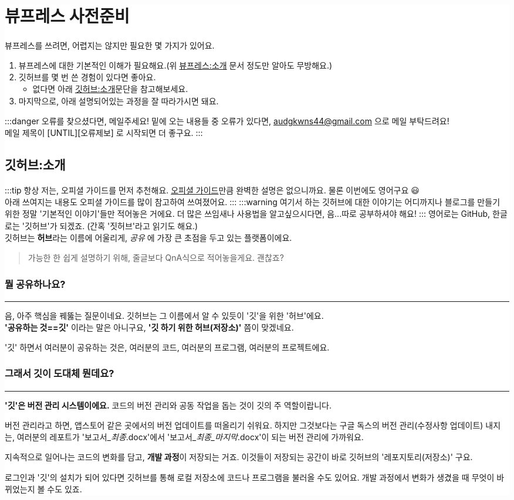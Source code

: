 # 뷰프레스 사전준비

뷰프레스를 쓰려면, 어렵지는 않지만 필요한 몇 가지가 있어요.

1. 뷰프레스에 대한 기본적인 이해가 필요해요.(위 [뷰프레스:소개](./) 문서 정도만 알아도 무방해요.)
1. 깃허브를 몇 번 쓴 경험이 있다면 좋아요.
   - 없다면 아래 [깃허브:소개](./ready_for_blog.html#깃허브-소개)문단을 참고해보세요.
1. 마지막으로, 아래 설명되어있는 과정을 잘 따라가시면 돼요.

:::danger 오류를 찾으셨다면, 메일주세요!
밑에 오는 내용들 중 오류가 있다면, audgkwns44@gmail.com 으로 메일 부탁드려요!  
메일 제목이 [UNTIL][오류제보] 로 시작되면 더 좋구요.
:::

## 깃허브:소개

:::tip 항상 저는, 오피셜 가이드를 먼저 추천해요.
[오피셜 가이드](https://guides.github.com/activities/hello-world/)만큼 완벽한 설명은 없으니까요.
물론 이번에도 영어구요 :smiley:  
아래 쓰여지는 내용도 오피셜 가이드를 많이 참고하여 쓰여졌어요.
:::
:::warning 여기서 하는 깃허브에 대한 이야기는
어디까지나 블로그를 만들기 위한 정말 '기본적인 이야기'들만 적어놓은 거에요.
더 많은 쓰임새나 사용법을 알고싶으시다면, 음...따로 공부하셔야 해요!
:::
영어로는 GitHub, 한글로는 '깃허브'가 되겠죠. (간혹 '짓허브'라고 읽기도 해요.)  
깃허브는 **허브**라는 이름에 어울리게, _공유_ 에 가장 큰 초점을 두고 있는 플랫폼이에요.

> 가능한 한 쉽게 설명하기 위해, 줄글보다 QnA식으로 적어놓을게요. 괜찮죠?

### 뭘 공유하나요?

---

음, 아주 핵심을 꿰뚫는 질문이네요. 깃허브는 그 이름에서 알 수 있듯이 '깃'을 위한 '허브'에요.  
**'공유하는 것==깃'** 이라는 말은 아니구요, **'깃 하기 위한 허브(저장소)'** 쯤이 맞겠네요.

'깃' 하면서 여러분이 공유하는 것은, 여러분의 코드, 여러분의 프로그램, 여러분의 프로젝트에요.

### 그래서 깃이 도대체 뭔데요?

---

**'깃'은 버전 관리 시스템이에요.** 코드의 버전 관리와 공동 작업을 돕는 것이 깃의 주 역할이랍니다.

버전 관리라고 하면, 앱스토어 같은 곳에서의 버전 업데이트를 떠올리기 쉬워요.
하지만 그것보다는 구글 독스의 버전 관리(수정사항 업데이트) 내지는,
여러분의 레포트가 '보고서\_*최종*.docx'에서 '보고서\_*최종_마지막*.docx'이 되는 버전 관리에 가까워요.

지속적으로 일어나는 코드의 변화를 담고, **개발 과정**이 저장되는 거죠.
이것들이 저장되는 공간이 바로 깃허브의 '레포지토리(저장소)' 구요.  

로그인과 '깃'의 설치가 되어 있다면 깃허브를 통해 로컬 저장소에 코드나 프로그램을 불러올 수도 있어요.
개발 과정에서 변화가 생겼을 때 무엇이 바뀌었는지 볼 수도 있죠.
